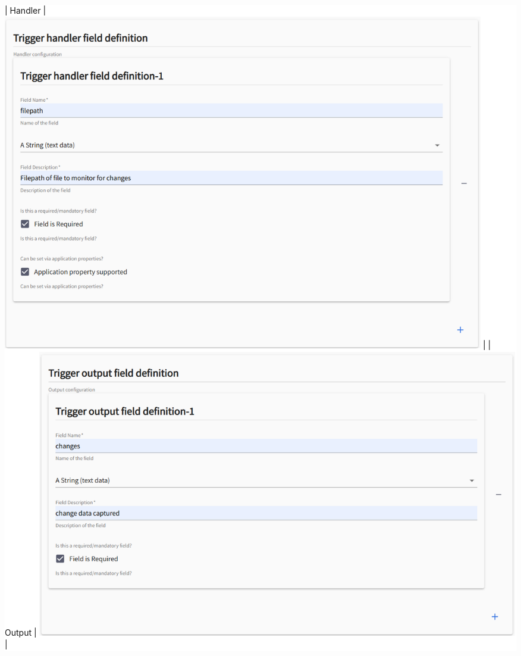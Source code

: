 | Handler | <img src="./images/contribution-details-3.png" alt="review" style="width:800px;"/> |
| Output | <img src="./images/contribution-details-4.png" alt="review" style="width:800px;"/> |
